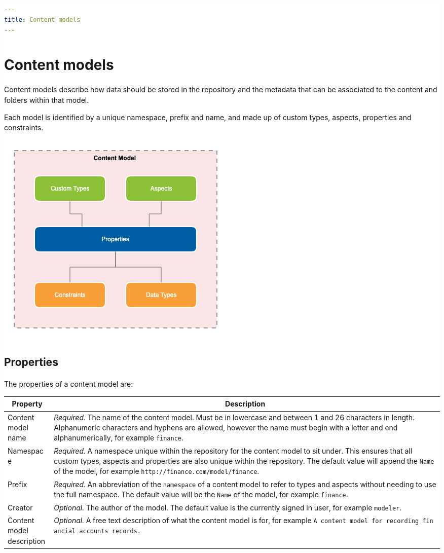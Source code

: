 ```yaml
---
title: Content models
---
```


# Content models

Content models describe how data should be stored in the repository and the metadata that can be associated to the content and folders within that model.

Each model is identified by a unique namespace, prefix and name, and made up of custom types, aspects, properties and constraints.

![Content model diagram](../images/content-model.png)

## Properties

The properties of a content model are:

| Property | Description |
| -------- | ----------- |
| Content model name | *Required.* The name of the content model. Must be in lowercase and between 1 and 26 characters in length. Alphanumeric characters and hyphens are allowed, however the name must begin with a letter and end alphanumerically, for example `finance`. |
| Namespace | *Required.* A namespace unique within the repository for the content model to sit under. This ensures that all custom types, aspects and properties are also unique within the repository. The default value will append the `Name` of the model, for example `http://finance.com/model/finance`. |
| Prefix | *Required.* An abbreviation of the `namespace` of a content model to refer to types and aspects without needing to use the full namespace. The default value will be the `Name` of the model, for example `finance`. |
| Creator | *Optional.* The author of the model. The default value is the currently signed in user, for example `modeler`. |
| Content model description | *Optional.* A free text description of what the content model is for, for example `A content model for recording financial accounts records.` |
